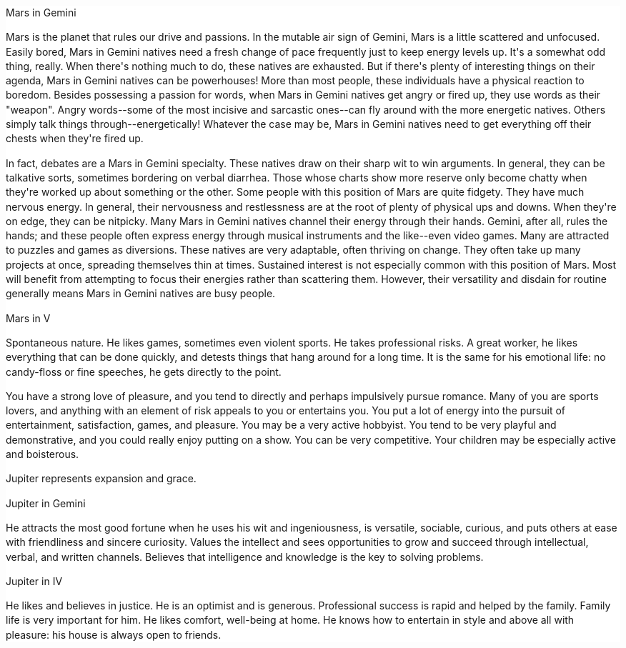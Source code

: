 Mars in Gemini

Mars is the planet that rules our drive and passions. In the mutable air sign of Gemini, Mars is a little scattered and unfocused. Easily bored, Mars in Gemini natives need a fresh change of pace frequently just to keep energy levels up. It's a somewhat odd thing, really. When there's nothing much to do, these natives are exhausted. But if there's plenty of interesting things on their agenda, Mars in Gemini natives can be powerhouses! More than most people, these individuals have a physical reaction to boredom. Besides possessing a passion for words, when Mars in Gemini natives get angry or fired up, they use words as their "weapon". Angry words--some of the most incisive and sarcastic ones--can fly around with the more energetic natives. Others simply talk things through--energetically! Whatever the case may be, Mars in Gemini natives need to get everything off their chests when they're fired up.

In fact, debates are a Mars in Gemini specialty. These natives draw on their sharp wit to win arguments. In general, they can be talkative sorts, sometimes bordering on verbal diarrhea. Those whose charts show more reserve only become chatty when they're worked up about something or the other. Some people with this position of Mars are quite fidgety. They have much nervous energy. In general, their nervousness and restlessness are at the root of plenty of physical ups and downs. When they're on edge, they can be nitpicky. Many Mars in Gemini natives channel their energy through their hands. Gemini, after all, rules the hands; and these people often express energy through musical instruments and the like--even video games. Many are attracted to puzzles and games as diversions. These natives are very adaptable, often thriving on change. They often take up many projects at once, spreading themselves thin at times. Sustained interest is not especially common with this position of Mars. Most will benefit from attempting to focus their energies rather than scattering them. However, their versatility and disdain for routine generally means Mars in Gemini natives are busy people.

Mars in V

Spontaneous nature. He likes games, sometimes even violent sports. He takes professional risks. A great worker, he likes everything that can be done quickly, and detests things that hang around for a long time. It is the same for his emotional life: no candy-floss or fine speeches, he gets directly to the point.

You have a strong love of pleasure, and you tend to directly and perhaps impulsively pursue romance. Many of you are sports lovers, and anything with an element of risk appeals to you or entertains you. You put a lot of energy into the pursuit of entertainment, satisfaction, games, and pleasure. You may be a very active hobbyist. You tend to be very playful and demonstrative, and you could really enjoy putting on a show. You can be very competitive. Your children may be especially active and boisterous. 

Jupiter represents expansion and grace.

Jupiter in Gemini

He attracts the most good fortune when he uses his wit and ingeniousness, is versatile, sociable, curious, and puts others at ease with friendliness and sincere curiosity. Values the intellect and sees opportunities to grow and succeed through intellectual, verbal, and written channels. Believes that intelligence and knowledge is the key to solving problems.

Jupiter in IV

He likes and believes in justice. He is an optimist and is generous. Professional success is rapid and helped by the family. Family life is very important for him. He likes comfort, well-being at home. He knows how to entertain in style and above all with pleasure: his house is always open to friends.
